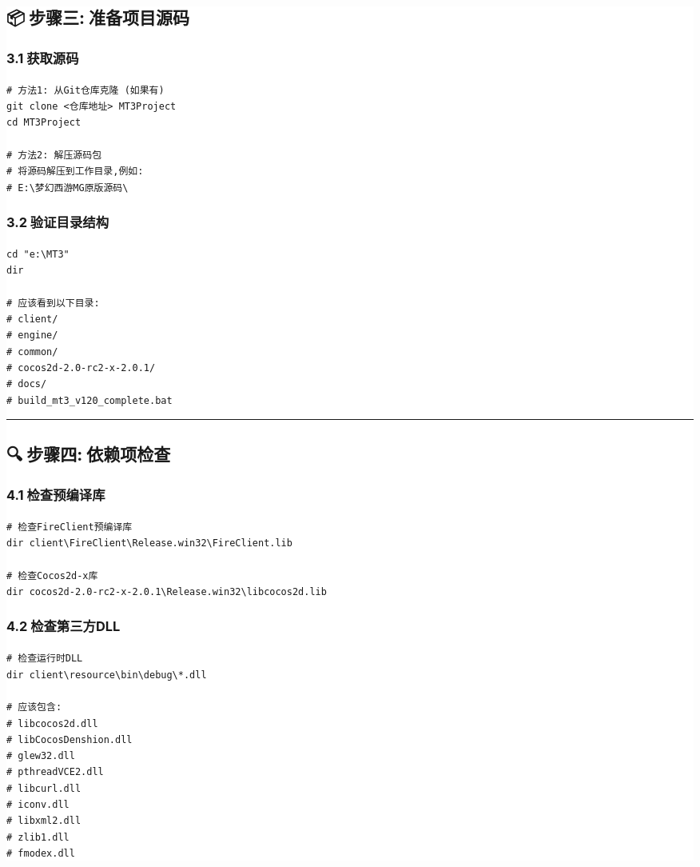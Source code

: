 
## 📦 步骤三: 准备项目源码

### 3.1 获取源码

```batch
# 方法1: 从Git仓库克隆 (如果有)
git clone <仓库地址> MT3Project
cd MT3Project

# 方法2: 解压源码包
# 将源码解压到工作目录,例如:
# E:\梦幻西游MG原版源码\
```

### 3.2 验证目录结构

```batch
cd "e:\MT3"
dir

# 应该看到以下目录:
# client/
# engine/
# common/
# cocos2d-2.0-rc2-x-2.0.1/
# docs/
# build_mt3_v120_complete.bat
```

---

## 🔍 步骤四: 依赖项检查

### 4.1 检查预编译库

```batch
# 检查FireClient预编译库
dir client\FireClient\Release.win32\FireClient.lib

# 检查Cocos2d-x库
dir cocos2d-2.0-rc2-x-2.0.1\Release.win32\libcocos2d.lib
```

### 4.2 检查第三方DLL

```batch
# 检查运行时DLL
dir client\resource\bin\debug\*.dll

# 应该包含:
# libcocos2d.dll
# libCocosDenshion.dll
# glew32.dll
# pthreadVCE2.dll
# libcurl.dll
# iconv.dll
# libxml2.dll
# zlib1.dll
# fmodex.dll
```
